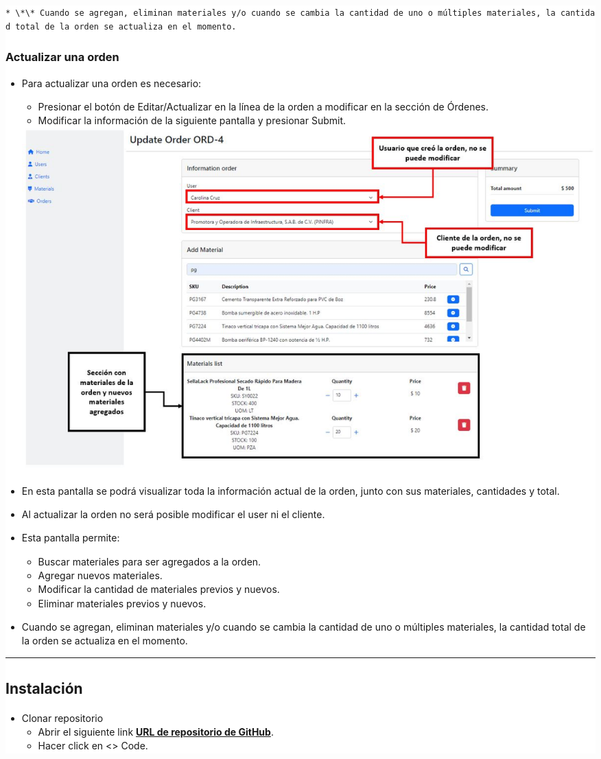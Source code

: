     * \*\* Cuando se agregan, eliminan materiales y/o cuando se cambia la cantidad de uno o múltiples materiales, la cantidad total de la orden se actualiza en el momento.

### Actualizar una orden

* Para actualizar una orden es necesario:
    * Presionar el botón de Editar/Actualizar en la línea de la orden a modificar en la sección de Órdenes.
    * Modificar la información de la siguiente pantalla y presionar Submit.  

    <img src="./public/images/ActualizarOrden.JPG" alt="Actualizar Orden" width="900" height="500"/>  

* En esta pantalla se podrá visualizar toda la información actual de la orden, junto con sus materiales, cantidades y total.
* Al actualizar la orden no será posible modificar el user ni el cliente.
* Esta pantalla permite:
    * Buscar materiales para ser agregados a la orden.
    * Agregar nuevos materiales.
    * Modificar la cantidad de materiales previos y nuevos.
    * Eliminar materiales previos y nuevos.
* Cuando se agregan, eliminan materiales y/o cuando se cambia la cantidad de uno o múltiples materiales, la cantidad total de la orden se actualiza en el momento.



---
 ## Instalación
- Clonar repositorio
    - Abrir el siguiente link **[URL de repositorio de GitHub](https://github.com/jaime-a-esquivel-a/OrderManager "click")**.
    - Hacer click en <> Code.

